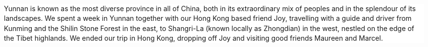 
Yunnan is known as the most diverse province in all of China, both in its extraordinary mix of peoples and in the splendour of its landscapes. We spent a week in Yunnan together with our Hong Kong based friend Joy, travelling with a guide and driver from Kunming and the Shilin Stone Forest in the east, to Shangri-La (known locally as Zhongdian) in the west, nestled on the edge of the Tibet highlands. We ended our trip in Hong Kong, dropping off Joy and visiting good friends Maureen and Marcel.
